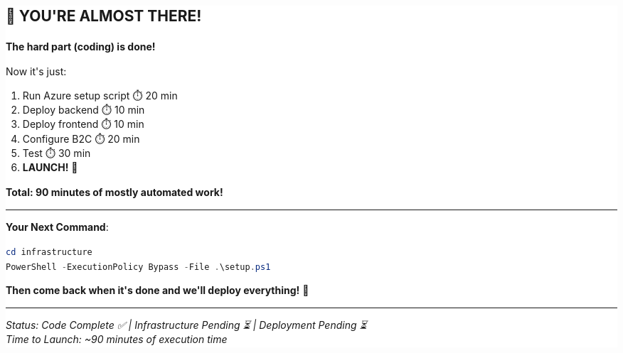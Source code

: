 ## 🚀 YOU'RE ALMOST THERE!

**The hard part (coding) is done!**

Now it's just:
1. Run Azure setup script ⏱️ 20 min
2. Deploy backend ⏱️ 10 min
3. Deploy frontend ⏱️ 10 min
4. Configure B2C ⏱️ 20 min
5. Test ⏱️ 30 min
6. **LAUNCH!** 🎉

**Total: 90 minutes of mostly automated work!**

---

**Your Next Command**:
```powershell
cd infrastructure
PowerShell -ExecutionPolicy Bypass -File .\setup.ps1
```

**Then come back when it's done and we'll deploy everything!** 🚀

---

*Status: Code Complete ✅ | Infrastructure Pending ⏳ | Deployment Pending ⏳*  
*Time to Launch: ~90 minutes of execution time*

